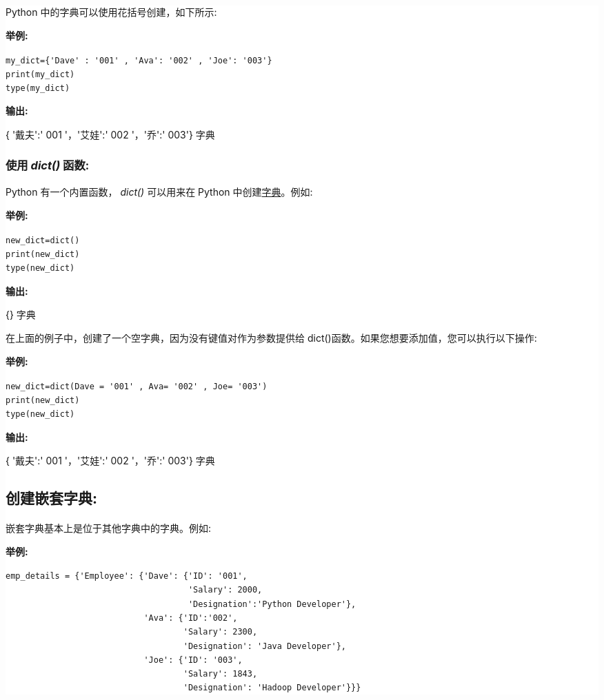 Python 中的字典可以使用花括号创建，如下所示:

**举例:**

```
my_dict={'Dave' : '001' , 'Ava': '002' , 'Joe': '003'}
print(my_dict)
type(my_dict)
```

**输出:**

{ '戴夫':' 001 '，'艾娃':' 002 '，'乔':' 003'} 字典

### **使用 *dict()* 函数:**

Python 有一个内置函数， *dict()* 可以用来在 Python 中创建[字典](https://www.edureka.co/blog/sort-dictionary-by-value-in-python/)。例如:

**举例:**

```
new_dict=dict()
print(new_dict)
type(new_dict)
```

**输出:**

{} 字典

在上面的例子中，创建了一个空字典，因为没有键值对作为参数提供给 dict()函数。如果您想要添加值，您可以执行以下操作:

**举例:**

```
new_dict=dict(Dave = '001' , Ava= '002' , Joe= '003')
print(new_dict)
type(new_dict)
```

**输出:**

{ '戴夫':' 001 '，'艾娃':' 002 '，'乔':' 003'} 字典

## **创建嵌套字典:**

嵌套字典基本上是位于其他字典中的字典。例如:

**举例:**

```
emp_details = {'Employee': {'Dave': {'ID': '001',
                                     'Salary': 2000,
                                     'Designation':'Python Developer'},
                            'Ava': {'ID':'002',
                                    'Salary': 2300,
                                    'Designation': 'Java Developer'},
                            'Joe': {'ID': '003',
                                    'Salary': 1843,
                                    'Designation': 'Hadoop Developer'}}}
```
